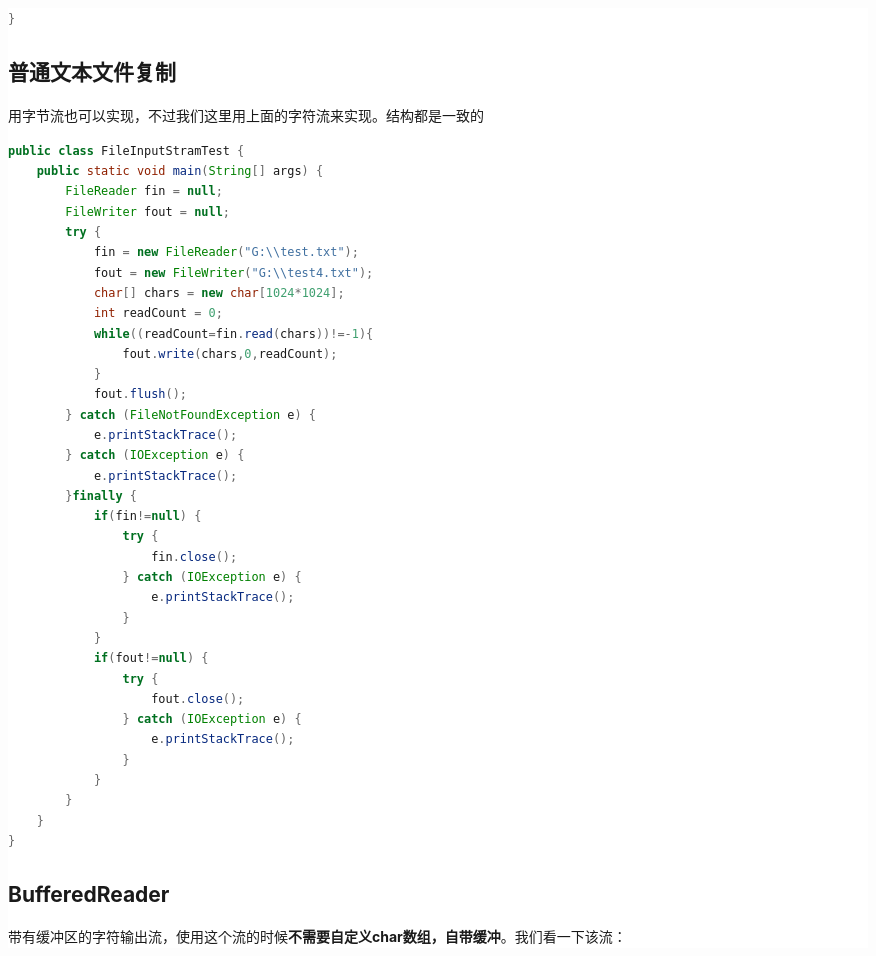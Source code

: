 ```java
}
```



## 普通文本文件复制

用字节流也可以实现，不过我们这里用上面的字符流来实现。结构都是一致的

```java
public class FileInputStramTest {
    public static void main(String[] args) {
        FileReader fin = null;
        FileWriter fout = null;
        try {
            fin = new FileReader("G:\\test.txt");
            fout = new FileWriter("G:\\test4.txt");
            char[] chars = new char[1024*1024];
            int readCount = 0;
            while((readCount=fin.read(chars))!=-1){
                fout.write(chars,0,readCount);
            }
            fout.flush();
        } catch (FileNotFoundException e) {
            e.printStackTrace();
        } catch (IOException e) {
            e.printStackTrace();
        }finally {
            if(fin!=null) {
                try {
                    fin.close();
                } catch (IOException e) {
                    e.printStackTrace();
                }
            }
            if(fout!=null) {
                try {
                    fout.close();
                } catch (IOException e) {
                    e.printStackTrace();
                }
            }
        }
    }
}
```



## BufferedReader

带有缓冲区的字符输出流，使用这个流的时候**不需要自定义char数组，自带缓冲**。我们看一下该流：
